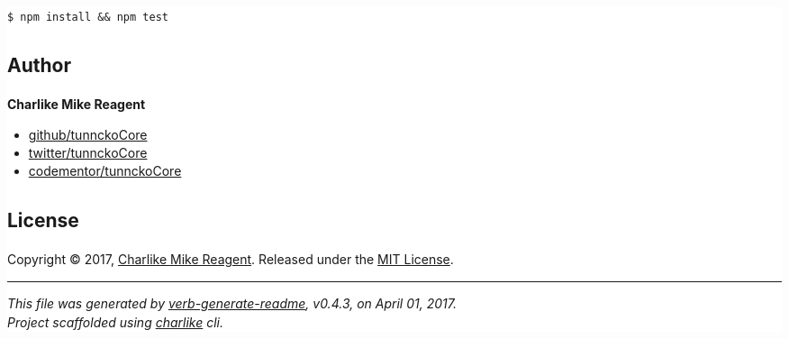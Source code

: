 ```
$ npm install && npm test
```

## Author
**Charlike Mike Reagent**

+ [github/tunnckoCore](https://github.com/tunnckoCore)
+ [twitter/tunnckoCore](https://twitter.com/tunnckoCore)
+ [codementor/tunnckoCore](https://codementor.io/tunnckoCore)

## License
Copyright © 2017, [Charlike Mike Reagent](https://i.am.charlike.online). Released under the [MIT License](LICENSE).

***

_This file was generated by [verb-generate-readme](https://github.com/verbose/verb-generate-readme), v0.4.3, on April 01, 2017._  
_Project scaffolded using [charlike][] cli._

[always-done]: https://github.com/hybridables/always-done
[async-done]: https://github.com/gulpjs/async-done
[base]: https://github.com/node-base/base
[charlike]: https://github.com/tunnckocore/charlike
[commitizen]: https://github.com/commitizen/cz-cli
[dezalgo]: https://github.com/npm/dezalgo
[dush]: https://github.com/tunnckocore/dush
[native-promise-deferred]: https://github.com/tunnckocore/native-promise-deferred
[once]: https://github.com/isaacs/once
[standard-version]: https://github.com/conventional-changelog/standard-version
[type]: https://github.com/Gozala/type
[verb-generate-readme]: https://github.com/verbose/verb-generate-readme
[verb]: https://github.com/verbose/verb

[license-url]: https://github.com/tunnckoCore/dush-promise/blob/master/LICENSE
[license-img]: https://img.shields.io/npm/l/dush-promise.svg

[downloads-url]: https://www.npmjs.com/package/dush-promise
[downloads-img]: https://img.shields.io/npm/dt/dush-promise.svg

[codeclimate-url]: https://codeclimate.com/github/tunnckoCore/dush-promise
[codeclimate-img]: https://img.shields.io/codeclimate/github/tunnckoCore/dush-promise.svg

[circle-url]: https://circleci.com/gh/tunnckoCore/dush-promise
[circle-img]: https://img.shields.io/circleci/project/github/tunnckoCore/dush-promise/master.svg?label=linux

[appveyor-url]: https://ci.appveyor.com/project/tunnckoCore/dush-promise
[appveyor-img]: https://img.shields.io/appveyor/ci/tunnckoCore/dush-promise/master.svg?label=windows

[codecov-url]: https://codecov.io/gh/tunnckoCore/dush-promise
[codecov-img]: https://img.shields.io/codecov/c/github/tunnckoCore/dush-promise/master.svg?label=codecov

[daviddm-deps-url]: https://david-dm.org/tunnckoCore/dush-promise
[daviddm-deps-img]: https://img.shields.io/david/tunnckoCore/dush-promise.svg

[daviddm-devdeps-url]: https://david-dm.org/tunnckoCore/dush-promise?type=dev
[daviddm-devdeps-img]: https://img.shields.io/david/dev/tunnckoCore/dush-promise.svg

[ghtag-url]: https://github.com/tunnckoCore/dush-promise/releases/tag/v1.0.1
[ghtag-img]: https://img.shields.io/github/tag/tunnckoCore/dush-promise.svg?label=github%20tag

[npmv-url]: https://www.npmjs.com/package/dush-promise
[npmv-img]: https://img.shields.io/npm/v/dush-promise.svg?label=npm%20version

[standard-url]: https://github.com/feross/standard
[standard-img]: https://img.shields.io/badge/code%20style-standard-brightgreen.svg

[paypalme-url]: https://www.paypal.me/tunnckoCore
[paypalme-img]: https://img.shields.io/badge/paypal-donate-brightgreen.svg

[czfriendly-url]: http://commitizen.github.io/cz-cli
[czfriendly-img]: https://img.shields.io/badge/commitizen-friendly-brightgreen.svg

[gkfriendly-url]: https://greenkeeper.io/
[gkfriendly-img]: https://img.shields.io/badge/greenkeeper-friendly-brightgreen.svg

[codementor-url]: https://www.codementor.io/tunnckocore?utm_source=github&utm_medium=button&utm_term=tunnckocore&utm_campaign=github
[codementor-img]: https://img.shields.io/badge/code%20mentor-live%20session-brightgreen.svg

[istanbulcov-url]: https://twitter.com/tunnckoCore/status/841768516965568512
[istanbulcov-img]: https://img.shields.io/badge/istanbul-400%25-brightgreen.svg

[following-semver-url]: http://semver.org
[following-semver-img]: https://img.shields.io/badge/following-semver-brightgreen.svg

[strelease-url]: https://github.com/conventional-changelog/standard-version
[strelease-img]: https://img.shields.io/badge/using-standard%20version-brightgreen.svg

[supportchat-url]: https://gitter.im/tunnckoCore/support
[supportchat-img]: https://img.shields.io/gitter/room/tunnckoCore/support.svg

[bulgaria-url]: https://www.google.bg/search?q=Sofia%2C+Bulgaria "One of the top 10 best places for start-up business in the world, especially in IT technologies"

[changelogmd-url]: https://github.com/tunnckoCore/dush-promise/blob/master/CHANGELOG.md
[conventions-url]: https://github.com/bcoe/conventional-changelog-standard/blob/master/convention.md
[tunnckocore-twitter-url]: https://twitter.com/tunnckoCore
[opensource-project-url]: http://openopensource.org
[nyc-istanbul-url]: https://istanbul.js.org
[circle-ci-url]: https://circleci.com
[appveyor-ci-url]: https://appveyor.com
[codecov-coverage-url]: https://codecov.io
[semver-url]: http://semver.org
[eslint-url]: http://eslint.org
[conventional-messages-url]: https://github.com/conventional-changelog/conventional-changelog
[gk-integration-url]: https://github.com/integration/greenkeeper
[daviddm-url]: https://david-dm.org
[open-issue-url]: https://github.com/tunnckoCore/dush-promise/issues/new
[contributing-url]: https://github.com/tunnckoCore/dush-promise/blob/master/CONTRIBUTING.md
[absolute-coverage-url]: https://github.com/tunnckoCore/dush-promise/blob/master/package.json

[minibase]: https://github.com/node-minibase/minibase
